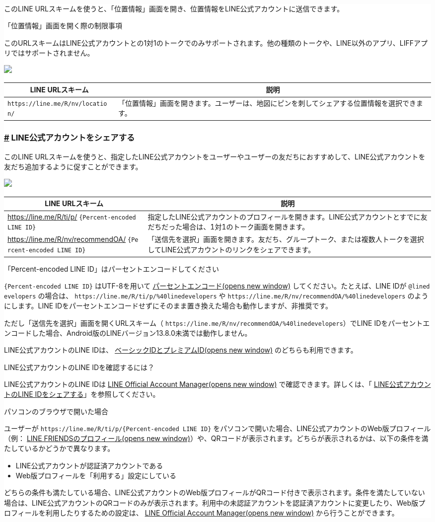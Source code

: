 このLINE URLスキームを使うと、「位置情報」画面を開き、位置情報をLINE公式アカウントに送信できます。

「位置情報」画面を開く際の制限事項

このURLスキームはLINE公式アカウントとの1対1のトークでのみサポートされます。他の種類のトークや、LINE以外のアプリ、LIFFアプリではサポートされません。

![](https://developers.line.biz/assets/img/location.d1dc30a9.png)

| LINE URLスキーム                 | 説明                                                                                         |
| -------------------------------- | -------------------------------------------------------------------------------------------- |
| `https://line.me/R/nv/location/` | 「位置情報」画面を開きます。ユーザーは、地図にピンを刺してシェアする位置情報を選択できます。 |

### [\#](https://developers.line.biz/ja/docs/line-login/using-line-url-scheme/#sharing-line-official-account) LINE公式アカウントをシェアする

このLINE URLスキームを使うと、指定したLINE公式アカウントをユーザーやユーザーの友だちにおすすめして、LINE公式アカウントを友だち追加するように促すことができます。

![](https://developers.line.biz/assets/img/bot-add-friend-ja.927db3df.png)

| LINE URLスキーム                                                | 説明                                                                                                                             |
| --------------------------------------------------------------- | -------------------------------------------------------------------------------------------------------------------------------- |
| <https://line.me/R/ti/p/> `{Percent-encoded LINE ID}`           | 指定したLINE公式アカウントのプロフィールを開きます。LINE公式アカウントとすでに友だちだった場合は、1対1のトーク画面を開きます。   |
| <https://line.me/R/nv/recommendOA/> `{Percent-encoded LINE ID}` | 「送信先を選択」画面を開きます。友だち、グループトーク、または複数人トークを選択してLINE公式アカウントのリンクをシェアできます。 |

「Percent-encoded LINE ID」はパーセントエンコードしてください

`{Percent-encoded LINE ID}` はUTF-8を用いて [パーセントエンコード(opens new window)](https://developer.mozilla.org/ja/docs/Glossary/Percent-encoding) してください。たとえば、LINE IDが `@linedevelopers` の場合は、 `https://line.me/R/ti/p/%40linedevelopers` や `https://line.me/R/nv/recommendOA/%40linedevelopers` のようにします。LINE IDをパーセントエンコードせずにそのまま置き換えた場合も動作しますが、非推奨です。

ただし「送信先を選択」画面を開くURLスキーム（ `https://line.me/R/nv/recommendOA/%40linedevelopers`）でLINE IDをパーセントエンコードした場合、Android版のLINEバージョン13.8.0未満では動作しません。

LINE公式アカウントのLINE IDは、 [ベーシックIDとプレミアムID(opens new window)](https://help.linebiz.com/lineadshelp/s/article/L000001191?language=ja) のどちらも利用できます。

LINE公式アカウントのLINE IDを確認するには？

LINE公式アカウントのLINE IDは [LINE Official Account Manager(opens new window)](https://manager.line.biz/) で確認できます。詳しくは、「 [LINE公式アカウントのLINE IDをシェアする](https://developers.line.biz/ja/docs/messaging-api/sharing-bot/#share-the-line-id-of-your-line-official-account)」を参照してください。

パソコンのブラウザで開いた場合

ユーザーが `https://line.me/R/ti/p/{Percent-encoded LINE ID}` をパソコンで開いた場合、LINE公式アカウントのWeb版プロフィール（例： [LINE FRIENDSのプロフィール(opens new window)](https://line.me/R/ti/p/%40linecharacter)）や、QRコードが表示されます。どちらが表示されるかは、以下の条件を満たしているかどうかで異なります。

- LINE公式アカウントが認証済アカウントである
- Web版プロフィールを「利用する」設定にしている

どちらの条件も満たしている場合、LINE公式アカウントのWeb版プロフィールがQRコード付きで表示されます。条件を満たしていない場合は、LINE公式アカウントのQRコードのみが表示されます。利用中の未認証アカウントを認証済アカウントに変更したり、Web版プロフィールを利用したりするための設定は、 [LINE Official Account Manager(opens new window)](https://manager.line.biz/) から行うことができます。
